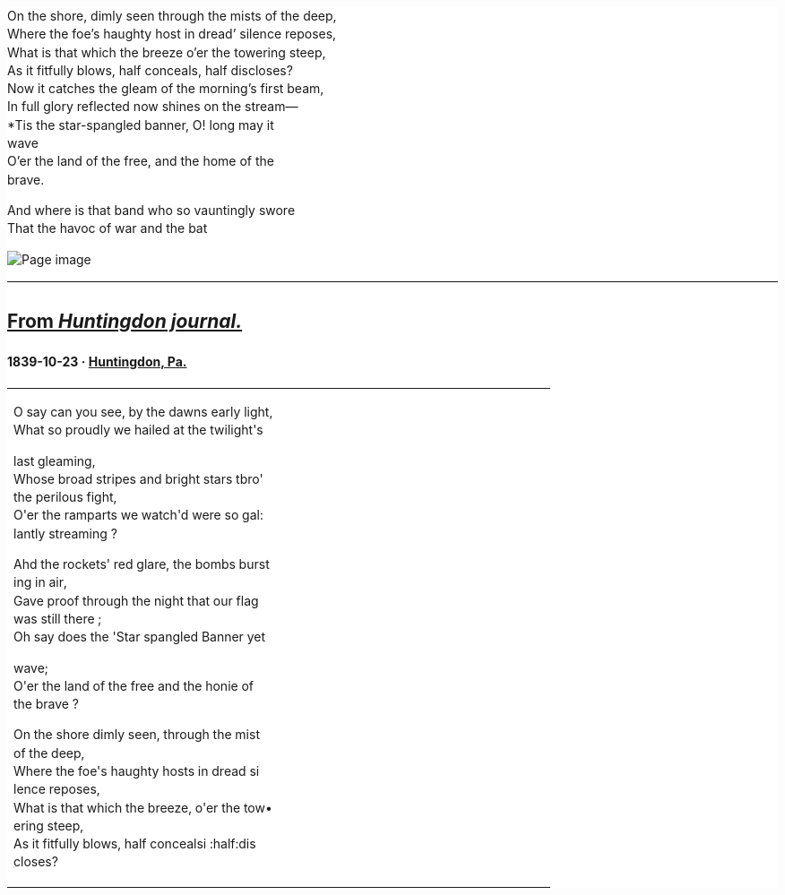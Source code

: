 On the shore, dimly seen through the mists of the deep,  
Where the foe’s haughty host in dread’ silence reposes,  
What is that which the breeze o’er the towering steep,  
As it fitfully blows, half conceals, half discloses?  
Now it catches the gleam of the morning’s first beam,  
In full glory reflected now shines on the stream—  
*Tis the star-spangled banner, O! long may it  
wave  
O’er the land of the free, and the home of the  
brave.  
  
And where is that band who so vauntingly swore  
That the havoc of war and the bat
</td><td style="width: 50%; max-height: 75%; margin: auto; display: block;">
<img alt="Page image" src="https://iiif.archive.org/image/iiif/2/sim_jesuit-or-catholic-sentinel_1831-07-02_2_44%2Fsim_jesuit-or-catholic-sentinel_1831-07-02_2_44_jp2.zip%2Fsim_jesuit-or-catholic-sentinel_1831-07-02_2_44_jp2%2Fsim_jesuit-or-catholic-sentinel_1831-07-02_2_44_0007.jp2/pct:12.427071,46.999136,32.963827,31.088083/,600/0/default.jpg"/>
</td>
</tr></table>

---

## [From _Huntingdon journal._](https://panewsarchive.psu.edu/lccn/sn86071454/1839-10-23/ed-1/seq-1/)

#### 1839-10-23 &middot; [Huntingdon, Pa.](http://dbpedia.org/resource/Huntingdon%2C_Pennsylvania)

<table style="width: 100%;"><tr><td style="width: 50%">

  
O say can you see, by the dawns early light,  
What so proudly we hailed at the twilight&#x27;s  
  
last gleaming,  
Whose broad stripes and bright stars tbro&#x27;  
the perilous fight,  
O&#x27;er the ramparts we watch&#x27;d were so gal:  
lantly streaming ?  
  
Ahd the rockets&#x27; red glare, the bombs burst­  
ing in air,  
Gave proof through the night that our flag  
was still there ;  
Oh say does the &#x27;Star spangled Banner yet  
  
wave;  
O&#x27;er the land of the free and the honie of  
the brave ?  
  
On the shore dimly seen, through the mist  
of the deep,  
Where the foe&#x27;s haughty hosts in dread si­  
lence reposes,  
What is that which the breeze, o&#x27;er the tow•  
ering steep,  
As it fitfully blows, half concealsi :half:dis­  
closes?  
  
